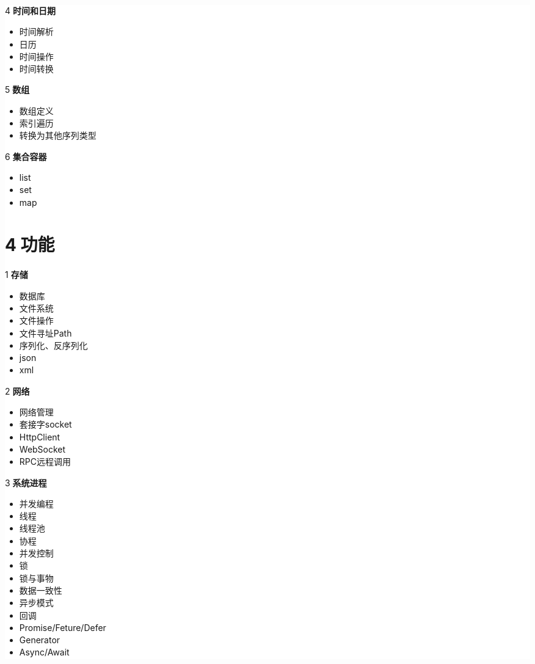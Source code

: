 4 **时间和日期**

- 时间解析
- 日历
- 时间操作
- 时间转换

5 **数组**

- 数组定义
- 索引遍历
- 转换为其他序列类型

6 **集合容器**

- list
- set
- map


# 4 功能

1 **存储**

- 数据库
- 文件系统
 - 文件操作
 - 文件寻址Path
- 序列化、反序列化
- json
- xml

2 **网络**

- 网络管理
- 套接字socket
- HttpClient
- WebSocket
- RPC远程调用

3 **系统进程**

- 并发编程
 - 线程
 - 线程池
- 协程
- 并发控制
 - 锁
 - 锁与事物
 - 数据一致性
- 异步模式
 - 回调
 - Promise/Feture/Defer
 - Generator
 - Async/Await
